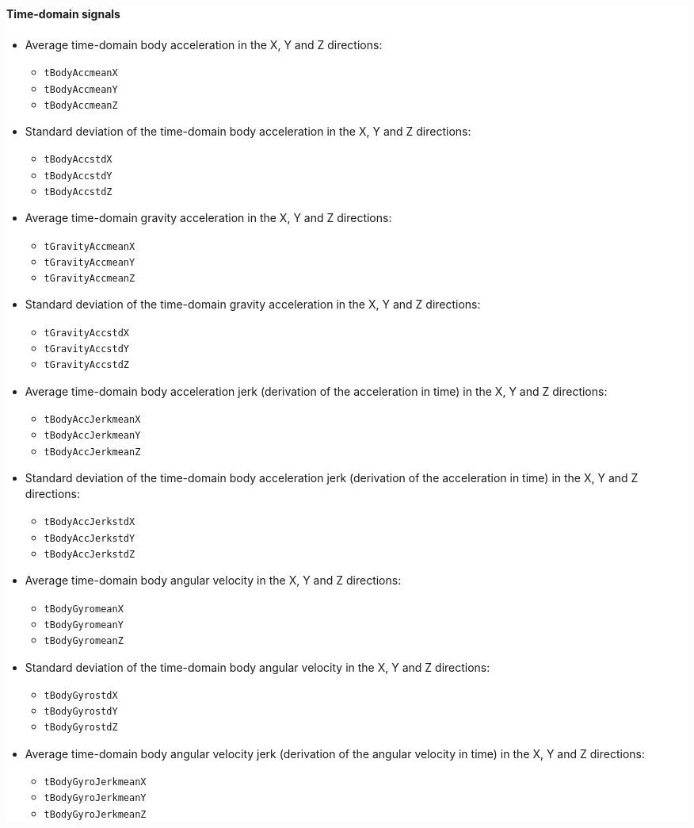 #### Time-domain signals

- Average time-domain body acceleration in the X, Y and Z directions:

	- `tBodyAccmeanX`
	- `tBodyAccmeanY`
	- `tBodyAccmeanZ`

- Standard deviation of the time-domain body acceleration in the X, Y and Z directions:

	- `tBodyAccstdX`
	- `tBodyAccstdY`
	- `tBodyAccstdZ`

- Average time-domain gravity acceleration in the X, Y and Z directions:

	- `tGravityAccmeanX`
	- `tGravityAccmeanY`
	- `tGravityAccmeanZ`

- Standard deviation of the time-domain gravity acceleration in the X, Y and Z directions:

	- `tGravityAccstdX`
	- `tGravityAccstdY`
	- `tGravityAccstdZ`

- Average time-domain body acceleration jerk (derivation of the acceleration in time) in the X, Y and Z directions:

	- `tBodyAccJerkmeanX`
	- `tBodyAccJerkmeanY`
	- `tBodyAccJerkmeanZ`

- Standard deviation of the time-domain body acceleration jerk (derivation of the acceleration in time) in the X, Y and Z directions:

	- `tBodyAccJerkstdX`
	- `tBodyAccJerkstdY`
	- `tBodyAccJerkstdZ`

- Average time-domain body angular velocity in the X, Y and Z directions:

	- `tBodyGyromeanX`
	- `tBodyGyromeanY`
	- `tBodyGyromeanZ`

- Standard deviation of the time-domain body angular velocity in the X, Y and Z directions:

	- `tBodyGyrostdX`
	- `tBodyGyrostdY`
	- `tBodyGyrostdZ`

- Average time-domain body angular velocity jerk (derivation of the angular velocity in time) in the X, Y and Z directions:

	- `tBodyGyroJerkmeanX`
	- `tBodyGyroJerkmeanY`
	- `tBodyGyroJerkmeanZ`
